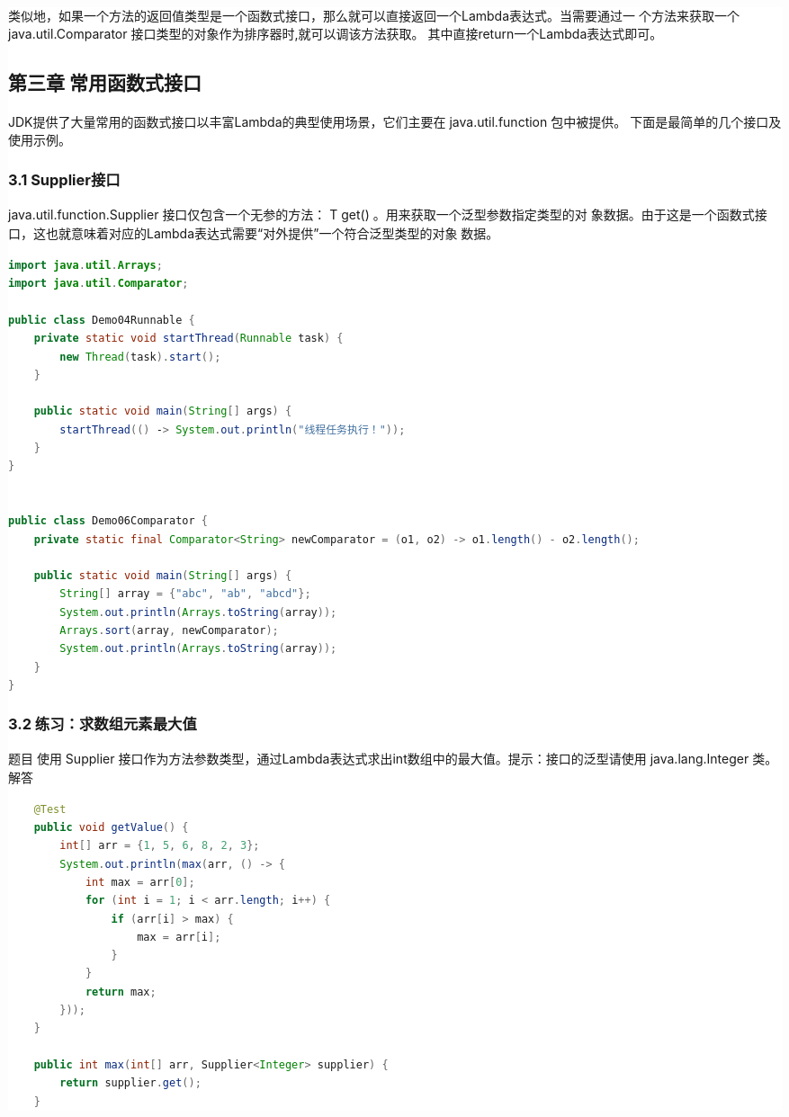 类似地，如果一个方法的返回值类型是一个函数式接口，那么就可以直接返回一个Lambda表达式。当需要通过一
个方法来获取一个 java.util.Comparator 接口类型的对象作为排序器时,就可以调该方法获取。
其中直接return一个Lambda表达式即可。
## 第三章 常用函数式接口
JDK提供了大量常用的函数式接口以丰富Lambda的典型使用场景，它们主要在 java.util.function 包中被提供。
下面是最简单的几个接口及使用示例。
### 3.1 Supplier接口
java.util.function.Supplier<T> 接口仅包含一个无参的方法： T get() 。用来获取一个泛型参数指定类型的对
象数据。由于这是一个函数式接口，这也就意味着对应的Lambda表达式需要“对外提供”一个符合泛型类型的对象
数据。

~~~java
import java.util.Arrays;
import java.util.Comparator;

public class Demo04Runnable {
    private static void startThread(Runnable task) {
        new Thread(task).start();
    }

    public static void main(String[] args) {
        startThread(() ‐> System.out.println("线程任务执行！"));
    }
} 


public class Demo06Comparator {
    private static final Comparator<String> newComparator = (o1, o2) -> o1.length() - o2.length();

    public static void main(String[] args) {
        String[] array = {"abc", "ab", "abcd"};
        System.out.println(Arrays.toString(array));
        Arrays.sort(array, newComparator);
        System.out.println(Arrays.toString(array));
    }
}
~~~
### 3.2 练习：求数组元素最大值
题目
使用 Supplier 接口作为方法参数类型，通过Lambda表达式求出int数组中的最大值。提示：接口的泛型请使用
java.lang.Integer 类。
解答

```java
    @Test
    public void getValue() {
        int[] arr = {1, 5, 6, 8, 2, 3};
        System.out.println(max(arr, () -> {
            int max = arr[0];
            for (int i = 1; i < arr.length; i++) {
                if (arr[i] > max) {
                    max = arr[i];
                }
            }
            return max;
        }));
    }

    public int max(int[] arr, Supplier<Integer> supplier) {
        return supplier.get();
    }
```
